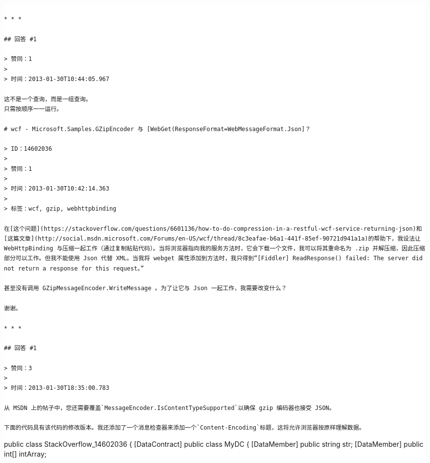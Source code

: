 ```

* * *

## 回答 #1

> 赞同：1
> 
> 时间：2013-01-30T10:44:05.967

这不是一个查询，而是一组查询。
只需按顺序一一运行。

# wcf - Microsoft.Samples.GZipEncoder 与 [WebGet(ResponseFormat=WebMessageFormat.Json]？

> ID：14602036
> 
> 赞同：1
> 
> 时间：2013-01-30T10:42:14.363
> 
> 标签：wcf, gzip, webhttpbinding

在[这个问题](https://stackoverflow.com/questions/6601136/how-to-do-compression-in-a-restful-wcf-service-returning-json)和[这篇文章](http://social.msdn.microsoft.com/Forums/en-US/wcf/thread/8c3eafae-b6a1-441f-85ef-90721d941a1a)的帮助下，我设法让 WebHttpBinding 与压缩一起工作（通过复制粘贴代码）。当将浏览器指向我的服务方法时，它会下载一个文件，我可以将其重命名为 .zip 并解压缩，因此压缩部分可以工作。但我不能使用 Json 代替 XML。当我将 webget 属性添加到方法时，我只得到“[Fiddler] ReadResponse() failed: The server did not return a response for this request。”

甚至没有调用 GZipMessageEncoder.WriteMessage 。为了让它与 Json 一起工作，我需要改变什么？

谢谢。

* * *

## 回答 #1

> 赞同：3
> 
> 时间：2013-01-30T18:35:00.783

从 MSDN 上的帖子中，您还需要覆盖`MessageEncoder.IsContentTypeSupported`以确保 gzip 编码器也接受 JSON。

下面的代码具有该代码的修改版本。我还添加了一个消息检查器来添加一个`Content-Encoding`标题，这将允许浏览器按原样理解数据。

```
public class StackOverflow_14602036
{
    [DataContract]
    public class MyDC
    {
        [DataMember]
        public string str;
        [DataMember]
        public int[] intArray;
